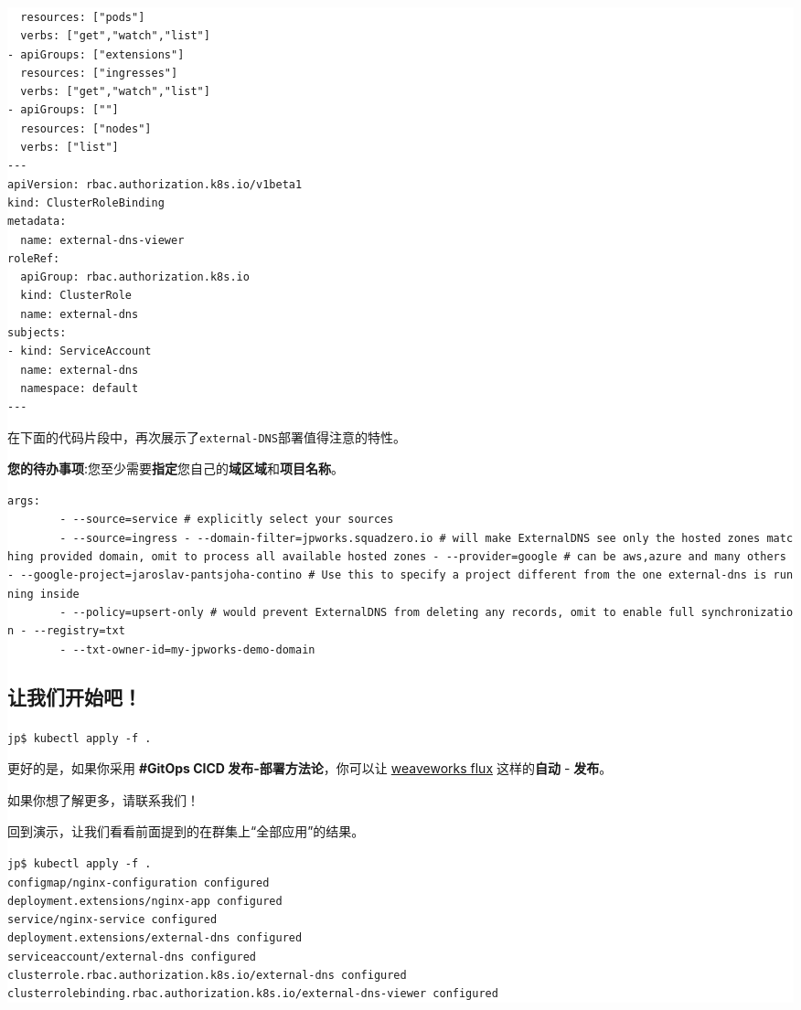 ```
  resources: ["pods"]
  verbs: ["get","watch","list"]
- apiGroups: ["extensions"]
  resources: ["ingresses"]
  verbs: ["get","watch","list"]
- apiGroups: [""]
  resources: ["nodes"]
  verbs: ["list"]
---
apiVersion: rbac.authorization.k8s.io/v1beta1
kind: ClusterRoleBinding
metadata:
  name: external-dns-viewer
roleRef:
  apiGroup: rbac.authorization.k8s.io
  kind: ClusterRole
  name: external-dns
subjects:
- kind: ServiceAccount
  name: external-dns
  namespace: default
---
```

在下面的代码片段中，再次展示了`external-DNS`部署值得注意的特性。

**您的待办事项**:您至少需要**指定**您自己的**域区域**和**项目名称**。

```
args:
        - --source=service # explicitly select your sources
        - --source=ingress - --domain-filter=jpworks.squadzero.io # will make ExternalDNS see only the hosted zones matching provided domain, omit to process all available hosted zones - --provider=google # can be aws,azure and many others - --google-project=jaroslav-pantsjoha-contino # Use this to specify a project different from the one external-dns is running inside
        - --policy=upsert-only # would prevent ExternalDNS from deleting any records, omit to enable full synchronization - --registry=txt
        - --txt-owner-id=my-jpworks-demo-domain
```

## 让我们开始吧！

`jp$ kubectl apply -f .`

更好的是，如果你采用 **#GitOps CICD 发布-部署方法论**，你可以让 [weaveworks flux](https://github.com/fluxcd/flux) 这样的**自动** - **发布**。

如果你想了解更多，请联系我们！

回到演示，让我们看看前面提到的在群集上“全部应用”的结果。

```
jp$ kubectl apply -f .
configmap/nginx-configuration configured
deployment.extensions/nginx-app configured
service/nginx-service configured
deployment.extensions/external-dns configured
serviceaccount/external-dns configured
clusterrole.rbac.authorization.k8s.io/external-dns configured
clusterrolebinding.rbac.authorization.k8s.io/external-dns-viewer configured
```

